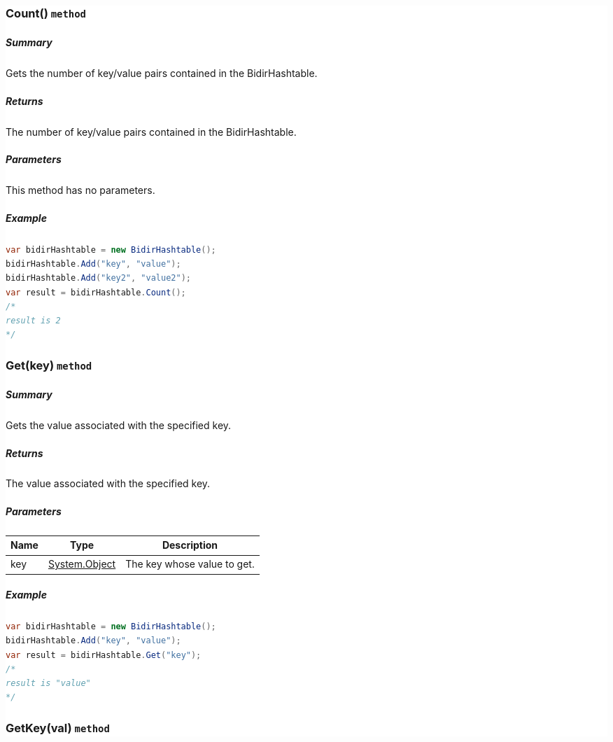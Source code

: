 <a name='M-ADN-DataStructures-BidirHashtable-Count'></a>
### Count() `method`

##### Summary

Gets the number of key/value pairs contained in the BidirHashtable.

##### Returns

The number of key/value pairs contained in the BidirHashtable.

##### Parameters

This method has no parameters.

##### Example

```csharp
var bidirHashtable = new BidirHashtable();
bidirHashtable.Add("key", "value");
bidirHashtable.Add("key2", "value2");
var result = bidirHashtable.Count();
/*
result is 2
*/ 
```

<a name='M-ADN-DataStructures-BidirHashtable-Get-System-Object-'></a>
### Get(key) `method`

##### Summary

Gets the value associated with the specified key.

##### Returns

The value associated with the specified key.

##### Parameters

| Name | Type | Description |
| ---- | ---- | ----------- |
| key | [System.Object](http://msdn.microsoft.com/query/dev14.query?appId=Dev14IDEF1&l=EN-US&k=k:System.Object 'System.Object') | The key whose value to get. |

##### Example

```csharp
var bidirHashtable = new BidirHashtable();
bidirHashtable.Add("key", "value");
var result = bidirHashtable.Get("key");
/*
result is "value"
*/ 
```

<a name='M-ADN-DataStructures-BidirHashtable-GetKey-System-Object-'></a>
### GetKey(val) `method`

